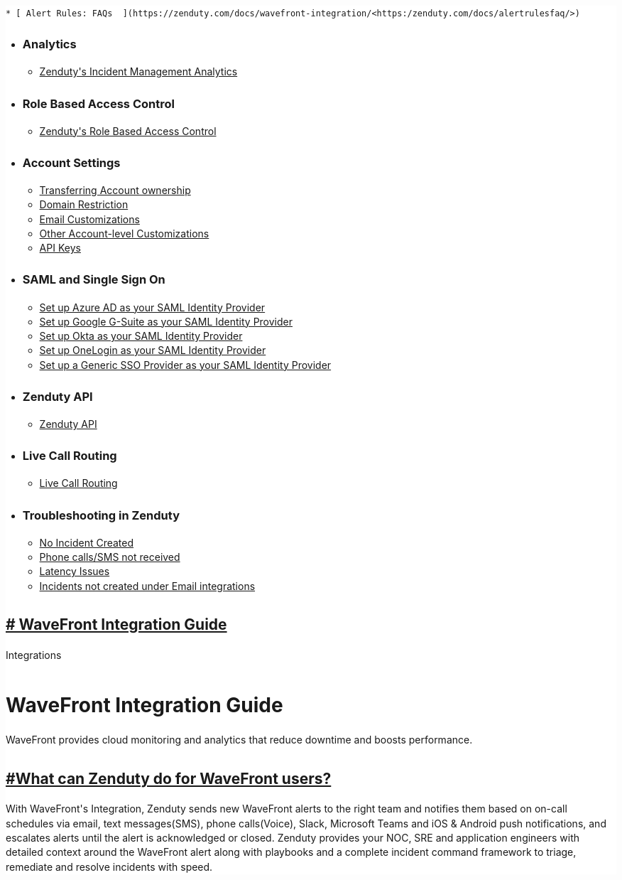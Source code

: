     * [ Alert Rules: FAQs  ](https://zenduty.com/docs/wavefront-integration/<https:/zenduty.com/docs/alertrulesfaq/>)
  * ###  Analytics 
    * [ Zenduty's Incident Management Analytics  ](https://zenduty.com/docs/wavefront-integration/<https:/zenduty.com/docs/analytics/>)
  * ###  Role Based Access Control 
    * [ Zenduty's Role Based Access Control  ](https://zenduty.com/docs/wavefront-integration/<https:/zenduty.com/docs/rbac/>)
  * ###  Account Settings 
    * [ Transferring Account ownership  ](https://zenduty.com/docs/wavefront-integration/<https:/zenduty.com/docs/ownershiptransfer/>)
    * [ Domain Restriction  ](https://zenduty.com/docs/wavefront-integration/<https:/zenduty.com/docs/email-domain-restriction/>)
    * [ Email Customizations  ](https://zenduty.com/docs/wavefront-integration/<https:/zenduty.com/docs/email-customizations/>)
    * [ Other Account-level Customizations  ](https://zenduty.com/docs/wavefront-integration/<https:/zenduty.com/docs/other-account-customizations/>)
    * [ API Keys  ](https://zenduty.com/docs/wavefront-integration/<https:/zenduty.com/docs/api-keys/>)
  * ###  SAML and Single Sign On 
    * [ Set up Azure AD as your SAML Identity Provider  ](https://zenduty.com/docs/wavefront-integration/<https:/zenduty.com/docs/azureadsso/>)
    * [ Set up Google G-Suite as your SAML Identity Provider  ](https://zenduty.com/docs/wavefront-integration/<https:/zenduty.com/docs/googlesso/>)
    * [ Set up Okta as your SAML Identity Provider  ](https://zenduty.com/docs/wavefront-integration/<https:/zenduty.com/docs/oktasso/>)
    * [ Set up OneLogin as your SAML Identity Provider  ](https://zenduty.com/docs/wavefront-integration/<https:/zenduty.com/docs/oneloginsso/>)
    * [ Set up a Generic SSO Provider as your SAML Identity Provider  ](https://zenduty.com/docs/wavefront-integration/<https:/zenduty.com/docs/altgenericsso/>)
  * ###  Zenduty API 
    * [ Zenduty API  ](https://zenduty.com/docs/wavefront-integration/<https:/zenduty.com/docs/zenduty-api/>)
  * ###  Live Call Routing 
    * [ Live Call Routing  ](https://zenduty.com/docs/wavefront-integration/<https:/zenduty.com/docs/call-routing/>)
  * ###  Troubleshooting in Zenduty 
    * [ No Incident Created  ](https://zenduty.com/docs/wavefront-integration/<https:/zenduty.com/docs/no-incident-created/>)
    * [ Phone calls/SMS not received  ](https://zenduty.com/docs/wavefront-integration/<https:/zenduty.com/docs/phone-calls-sms-not-received/>)
    * [ Latency Issues  ](https://zenduty.com/docs/wavefront-integration/<https:/zenduty.com/docs/latency-issues/>)
    * [ Incidents not created under Email integrations  ](https://zenduty.com/docs/wavefront-integration/<https:/zenduty.com/docs/incidents-not-created-under-email-integrations/>)


## [# WaveFront Integration Guide ](https://zenduty.com/docs/wavefront-integration/<#___TOCBOT___>)
Integrations 
#  WaveFront Integration Guide 
WaveFront provides cloud monitoring and analytics that reduce downtime and boosts performance.
## [#What can Zenduty do for WaveFront users?](https://zenduty.com/docs/wavefront-integration/<#what-can-zenduty-do-for-wavefront-users>)
With WaveFront's Integration, Zenduty sends new WaveFront alerts to the right team and notifies them based on on-call schedules via email, text messages(SMS), phone calls(Voice), Slack, Microsoft Teams and iOS & Android push notifications, and escalates alerts until the alert is acknowledged or closed. Zenduty provides your NOC, SRE and application engineers with detailed context around the WaveFront alert along with playbooks and a complete incident command framework to triage, remediate and resolve incidents with speed.